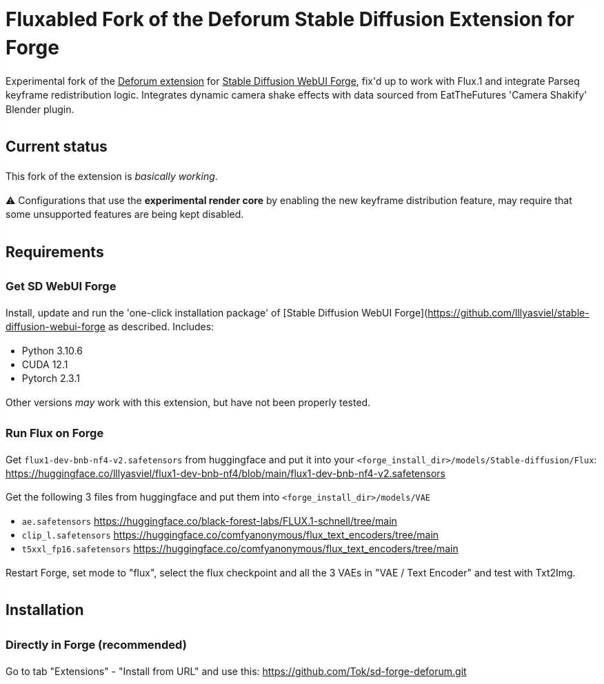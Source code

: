 # Fluxabled Fork of the Deforum Stable Diffusion Extension for Forge

Experimental fork of the [Deforum extension](https://github.com/deforum-art/sd-forge-deforum)
for [Stable Diffusion WebUI Forge](https://github.com/lllyasviel/stable-diffusion-webui-forge), 
fix'd up to work with Flux.1 and integrate Parseq keyframe redistribution logic.
Integrates dynamic camera shake effects with data sourced from EatTheFutures 'Camera Shakify' Blender plugin.

## Current status

This fork of the extension is _basically working_.

&#x26A0;&#xFE0F; Configurations that use the **experimental render core** by enabling the 
new keyframe distribution feature, may require that some unsupported features are being kept disabled.


## Requirements

### Get SD WebUI Forge
Install, update and run the 'one-click installation package' of
[Stable Diffusion WebUI Forge](https://github.com/lllyasviel/stable-diffusion-webui-forge
as described. Includes:
* Python 3.10.6
* CUDA 12.1
* Pytorch 2.3.1

Other versions _may_ work with this extension, but have not been properly tested.

### Run Flux on Forge

Get `flux1-dev-bnb-nf4-v2.safetensors` from huggingface and put it into your `<forge_install_dir>/models/Stable-diffusion/Flux`:
https://huggingface.co/lllyasviel/flux1-dev-bnb-nf4/blob/main/flux1-dev-bnb-nf4-v2.safetensors

Get the following 3 files from huggingface and put them into `<forge_install_dir>/models/VAE`
* `ae.safetensors` https://huggingface.co/black-forest-labs/FLUX.1-schnell/tree/main
* `clip_l.safetensors` https://huggingface.co/comfyanonymous/flux_text_encoders/tree/main
* `t5xxl_fp16.safetensors` https://huggingface.co/comfyanonymous/flux_text_encoders/tree/main

Restart Forge, set mode to "flux", select the flux checkpoint and all the 3 VAEs in "VAE / Text Encoder" and test with Txt2Img.

## Installation

### Directly in Forge (recommended)

Go to tab "Extensions" - "Install from URL" and use this: https://github.com/Tok/sd-forge-deforum.git

